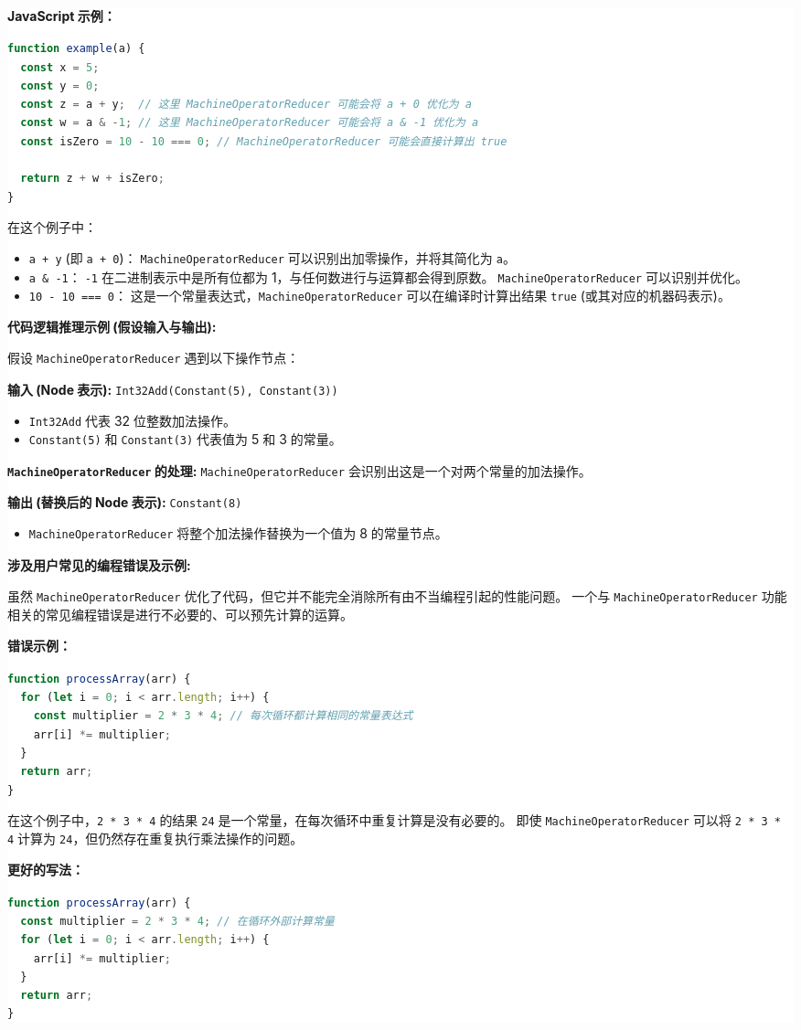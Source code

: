 **JavaScript 示例：**

```javascript
function example(a) {
  const x = 5;
  const y = 0;
  const z = a + y;  // 这里 MachineOperatorReducer 可能会将 a + 0 优化为 a
  const w = a & -1; // 这里 MachineOperatorReducer 可能会将 a & -1 优化为 a
  const isZero = 10 - 10 === 0; // MachineOperatorReducer 可能会直接计算出 true

  return z + w + isZero;
}
```

在这个例子中：

* `a + y` (即 `a + 0`)： `MachineOperatorReducer` 可以识别出加零操作，并将其简化为 `a`。
* `a & -1`：  `-1` 在二进制表示中是所有位都为 1，与任何数进行与运算都会得到原数。 `MachineOperatorReducer` 可以识别并优化。
* `10 - 10 === 0`： 这是一个常量表达式，`MachineOperatorReducer` 可以在编译时计算出结果 `true` (或其对应的机器码表示)。

**代码逻辑推理示例 (假设输入与输出):**

假设 `MachineOperatorReducer` 遇到以下操作节点：

**输入 (Node 表示):**  `Int32Add(Constant(5), Constant(3))`

* `Int32Add` 代表 32 位整数加法操作。
* `Constant(5)` 和 `Constant(3)` 代表值为 5 和 3 的常量。

**`MachineOperatorReducer` 的处理:**  `MachineOperatorReducer` 会识别出这是一个对两个常量的加法操作。

**输出 (替换后的 Node 表示):** `Constant(8)`

*  `MachineOperatorReducer` 将整个加法操作替换为一个值为 8 的常量节点。

**涉及用户常见的编程错误及示例:**

虽然 `MachineOperatorReducer` 优化了代码，但它并不能完全消除所有由不当编程引起的性能问题。  一个与 `MachineOperatorReducer`  功能相关的常见编程错误是进行不必要的、可以预先计算的运算。

**错误示例：**

```javascript
function processArray(arr) {
  for (let i = 0; i < arr.length; i++) {
    const multiplier = 2 * 3 * 4; // 每次循环都计算相同的常量表达式
    arr[i] *= multiplier;
  }
  return arr;
}
```

在这个例子中，`2 * 3 * 4` 的结果 `24` 是一个常量，在每次循环中重复计算是没有必要的。 即使 `MachineOperatorReducer` 可以将 `2 * 3 * 4` 计算为 `24`，但仍然存在重复执行乘法操作的问题。

**更好的写法：**

```javascript
function processArray(arr) {
  const multiplier = 2 * 3 * 4; // 在循环外部计算常量
  for (let i = 0; i < arr.length; i++) {
    arr[i] *= multiplier;
  }
  return arr;
}
```
